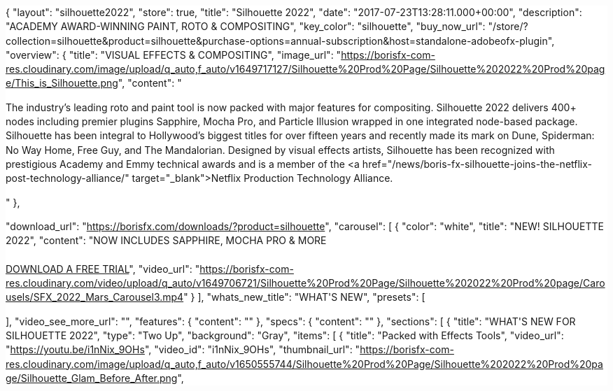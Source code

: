 {
  "layout": "silhouette2022",
  "store": true,
  "title": "Silhouette 2022",
  "date": "2017-07-23T13:28:11.000+00:00",
  "description": "ACADEMY AWARD-WINNING PAINT, ROTO & COMPOSITING",
  "key_color": "silhouette",
  "buy_now_url": "/store/?collection=silhouette&product=silhouette&purchase-options=annual-subscription&host=standalone-adobeofx-plugin",
  "overview": {
    "title": "VISUAL EFFECTS & COMPOSITING",
    "image_url": "https://borisfx-com-res.cloudinary.com/image/upload/q_auto,f_auto/v1649717127/Silhouette%20Prod%20Page/Silhouette%202022%20Prod%20page/This_is_Silhouette.png",
    "content": "<p>The industry’s leading roto and paint tool is now packed with major features for compositing. Silhouette 2022 delivers 400+ nodes including premier plugins Sapphire, Mocha Pro, and Particle Illusion wrapped in one integrated node-based package. Silhouette has been integral to Hollywood’s biggest titles for over fifteen years and recently made its mark on Dune, Spiderman: No Way Home, Free Guy, and The Mandalorian. Designed by visual effects artists, Silhouette has been recognized with prestigious Academy and Emmy technical awards and is a member of the <a href=\"/news/boris-fx-silhouette-joins-the-netflix-post-technology-alliance/\" target=\"_blank\">Netflix Production Technology Alliance.</a></p>"
  },

  "download_url": "https://borisfx.com/downloads/?product=silhouette",
  "carousel": [
    {
      "color": "white",
      "title": "NEW! SILHOUETTE 2022",
      "content": "NOW INCLUDES SAPPHIRE, MOCHA PRO & MORE <br><br>[DOWNLOAD A FREE TRIAL](/downloads/?product=silhouette)",
      "video_url": "https://borisfx-com-res.cloudinary.com/video/upload/q_auto/v1649706721/Silhouette%20Prod%20Page/Silhouette%202022%20Prod%20page/Carousels/SFX_2022_Mars_Carousel3.mp4"
    }
  ],
  "whats_new_title": "WHAT'S NEW",
  "presets": [

  ],
  "video_see_more_url": "",
  "features": {
    "content": ""
  },
  "specs": {
    "content": ""
  },
  "sections": [
    {
    "title": "WHAT'S NEW FOR SILHOUETTE 2022",
	"type": "Two Up",
	"background": "Gray",
	 "items": [
      {
	  "title": "Packed with Effects Tools",
      "video_url": "https://youtu.be/i1nNix_9OHs",
      "video_id": "i1nNix_9OHs",
      "thumbnail_url": "https://borisfx-com-res.cloudinary.com/image/upload/q_auto,f_auto/v1650555744/Silhouette%20Prod%20Page/Silhouette%202022%20Prod%20page/Silhouette_Glam_Before_After.png",